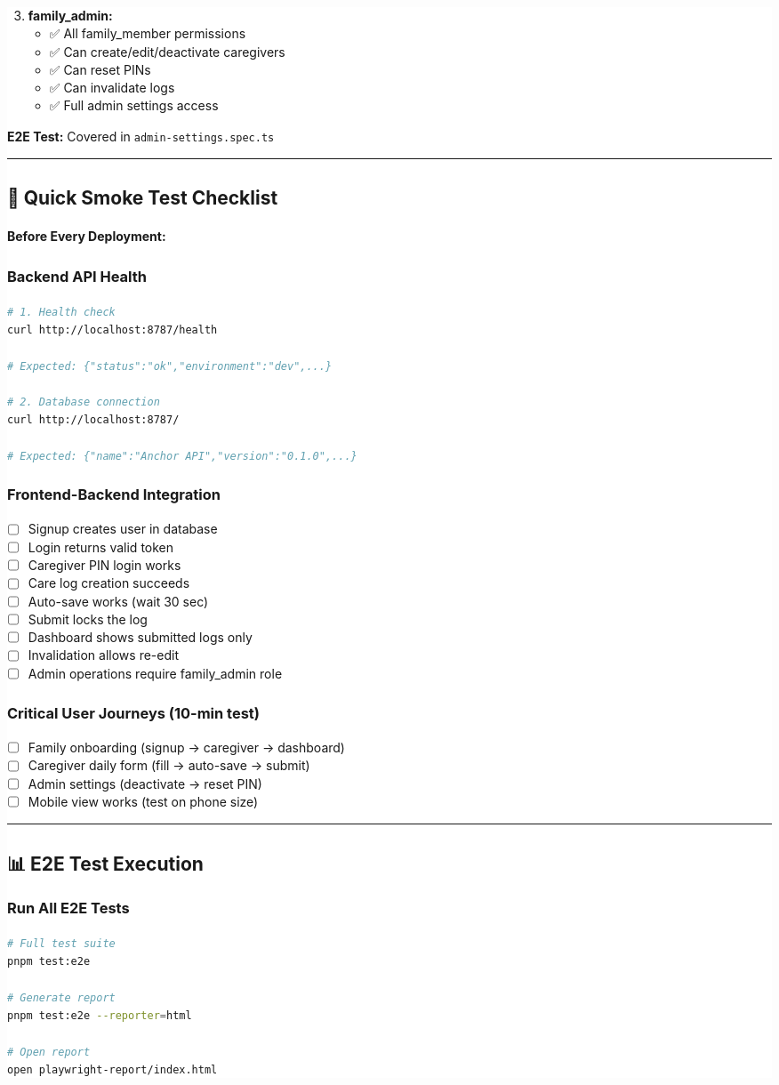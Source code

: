 3. **family_admin:**
   - ✅ All family_member permissions
   - ✅ Can create/edit/deactivate caregivers
   - ✅ Can reset PINs
   - ✅ Can invalidate logs
   - ✅ Full admin settings access

**E2E Test:** Covered in `admin-settings.spec.ts`

---

## 🧪 Quick Smoke Test Checklist

**Before Every Deployment:**

### Backend API Health
```bash
# 1. Health check
curl http://localhost:8787/health

# Expected: {"status":"ok","environment":"dev",...}

# 2. Database connection
curl http://localhost:8787/

# Expected: {"name":"Anchor API","version":"0.1.0",...}
```

### Frontend-Backend Integration
- [ ] Signup creates user in database
- [ ] Login returns valid token
- [ ] Caregiver PIN login works
- [ ] Care log creation succeeds
- [ ] Auto-save works (wait 30 sec)
- [ ] Submit locks the log
- [ ] Dashboard shows submitted logs only
- [ ] Invalidation allows re-edit
- [ ] Admin operations require family_admin role

### Critical User Journeys (10-min test)
- [ ] Family onboarding (signup → caregiver → dashboard)
- [ ] Caregiver daily form (fill → auto-save → submit)
- [ ] Admin settings (deactivate → reset PIN)
- [ ] Mobile view works (test on phone size)

---

## 📊 E2E Test Execution

### Run All E2E Tests
```bash
# Full test suite
pnpm test:e2e

# Generate report
pnpm test:e2e --reporter=html

# Open report
open playwright-report/index.html
```
